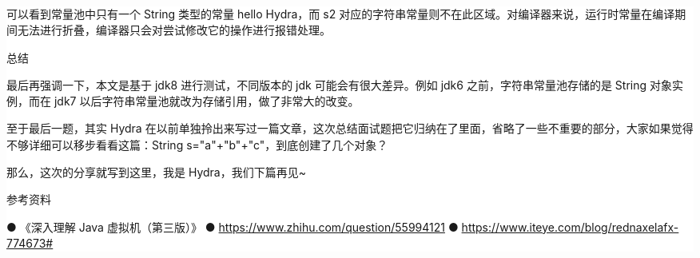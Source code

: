可以看到常量池中只有一个 String 类型的常量 hello Hydra，而 s2 对应的字符串常量则不在此区域。对编译器来说，运行时常量在编译期间无法进行折叠，编译器只会对尝试修改它的操作进行报错处理。

总结

最后再强调一下，本文是基于 jdk8 进行测试，不同版本的 jdk 可能会有很大差异。例如 jdk6 之前，字符串常量池存储的是 String 对象实例，而在 jdk7 以后字符串常量池就改为存储引用，做了非常大的改变。

至于最后一题，其实 Hydra 在以前单独拎出来写过一篇文章，这次总结面试题把它归纳在了里面，省略了一些不重要的部分，大家如果觉得不够详细可以移步看看这篇：String s="a"+"b"+"c"，到底创建了几个对象？

那么，这次的分享就写到这里，我是 Hydra，我们下篇再见~

参考资料

●
《深入理解 Java 虚拟机（第三版）》
●
https://www.zhihu.com/question/55994121
●
https://www.iteye.com/blog/rednaxelafx-774673#
